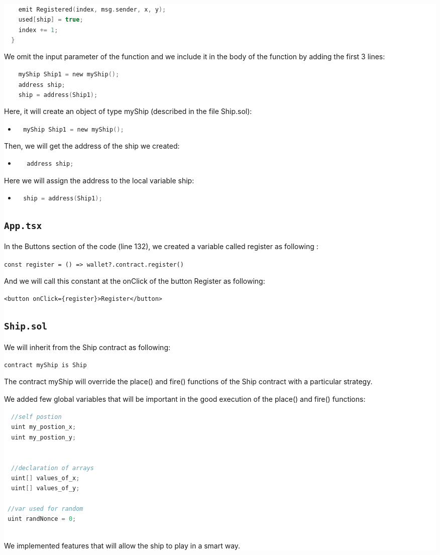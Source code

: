 ```c
    emit Registered(index, msg.sender, x, y);
    used[ship] = true;
    index += 1;
  }

```
We omit the input parameter of the function and we include it in the body of the function by adding the first 3 lines:
```c
    myShip Ship1 = new myShip();
    address ship;
    ship = address(Ship1);
```
Here, it will create an object of type myShip (described in the file Ship.sol):
- ```c
    myShip Ship1 = new myShip();
  ```

Then, we will get the address of the ship we created:
- ```c
     address ship;
  ```


Here we will assign the address to the local variable ship:
- ```c
    ship = address(Ship1);
  ```


## ```App.tsx```
In the Buttons section of the code (line 132), we created a variable called register as following :

```tsx
const register = () => wallet?.contract.register()
```
And we will call this constant at the onClick of the button Register as following:
```tsx
<button onClick={register}>Register</button>
```


## ```Ship.sol```
We will inherit from the Ship contract as following:
```bash
contract myShip is Ship
```
The contract myShip will override the place() and fire() functions of the Ship contract with a particular strategy.

We added few global variables that will be important in the good execution of the place() and fire() functions:
```c
  //self postion
  uint my_postion_x; 
  uint my_postion_y;


  //declaration of arrays
  uint[] values_of_x;
  uint[] values_of_y;
 
 //var used for random
 uint randNonce = 0;
 
```
We implemented features that will allow the ship to play in a smart way.